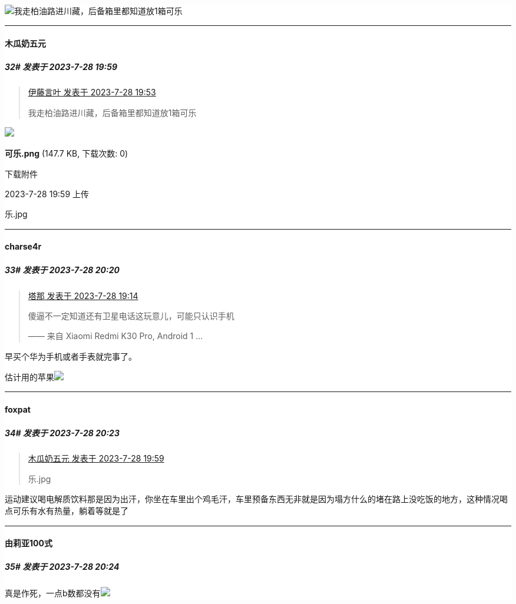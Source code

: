 <img src="https://static.saraba1st.com/image/smiley/face2017/037.png" referrerpolicy="no-referrer">我走柏油路进川藏，后备箱里都知道放1箱可乐

*****

####  木瓜奶五元  
##### 32#       发表于 2023-7-28 19:59

<blockquote><a href="httphttps://bbs.saraba1st.com/2b/forum.php?mod=redirect&amp;goto=findpost&amp;pid=61823781&amp;ptid=2146210" target="_blank">伊藤言叶 发表于 2023-7-28 19:53</a>

我走柏油路进川藏，后备箱里都知道放1箱可乐</blockquote>

<img src="https://img.saraba1st.com/forum/202307/28/195933mlcazxuimqco77i7.png" referrerpolicy="no-referrer">

<strong>可乐.png</strong> (147.7 KB, 下载次数: 0)

下载附件

2023-7-28 19:59 上传

乐.jpg

*****

####  charse4r  
##### 33#       发表于 2023-7-28 20:20

<blockquote><a href="httphttps://bbs.saraba1st.com/2b/forum.php?mod=redirect&amp;goto=findpost&amp;pid=61823395&amp;ptid=2146210" target="_blank">塔那 发表于 2023-7-28 19:14</a>

傻逼不一定知道还有卫星电话这玩意儿，可能只认识手机

—— 来自 Xiaomi Redmi K30 Pro, Android 1 ...</blockquote>
早买个华为手机或者手表就完事了。

估计用的苹果<img src="https://static.saraba1st.com/image/smiley/face2017/001.png" referrerpolicy="no-referrer">

*****

####  foxpat  
##### 34#       发表于 2023-7-28 20:23

<blockquote><a href="httphttps://bbs.saraba1st.com/2b/forum.php?mod=redirect&amp;goto=findpost&amp;pid=61823853&amp;ptid=2146210" target="_blank">木瓜奶五元 发表于 2023-7-28 19:59</a>

乐.jpg</blockquote>
运动建议喝电解质饮料那是因为出汗，你坐在车里出个鸡毛汗，车里预备东西无非就是因为塌方什么的堵在路上没吃饭的地方，这种情况喝点可乐有水有热量，躺着等就是了

*****

####  由莉亚100式  
##### 35#       发表于 2023-7-28 20:24

真是作死，一点b数都没有<img src="https://static.saraba1st.com/image/smiley/face2017/003.png" referrerpolicy="no-referrer">
